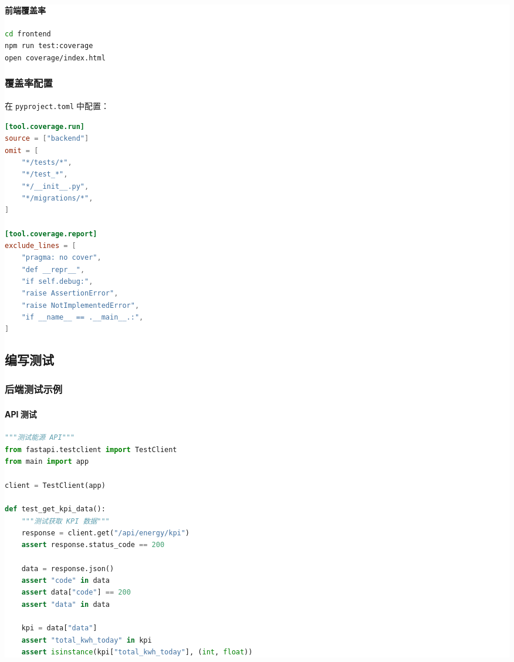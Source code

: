 #### 前端覆盖率
```bash
cd frontend
npm run test:coverage
open coverage/index.html
```

### 覆盖率配置

在 `pyproject.toml` 中配置：

```toml
[tool.coverage.run]
source = ["backend"]
omit = [
    "*/tests/*",
    "*/test_*",
    "*/__init__.py",
    "*/migrations/*",
]

[tool.coverage.report]
exclude_lines = [
    "pragma: no cover",
    "def __repr__",
    "if self.debug:",
    "raise AssertionError",
    "raise NotImplementedError",
    "if __name__ == .__main__.:",
]
```

## 编写测试

### 后端测试示例

#### API 测试
```python
"""测试能源 API"""
from fastapi.testclient import TestClient
from main import app

client = TestClient(app)

def test_get_kpi_data():
    """测试获取 KPI 数据"""
    response = client.get("/api/energy/kpi")
    assert response.status_code == 200
    
    data = response.json()
    assert "code" in data
    assert data["code"] == 200
    assert "data" in data
    
    kpi = data["data"]
    assert "total_kwh_today" in kpi
    assert isinstance(kpi["total_kwh_today"], (int, float))
```
